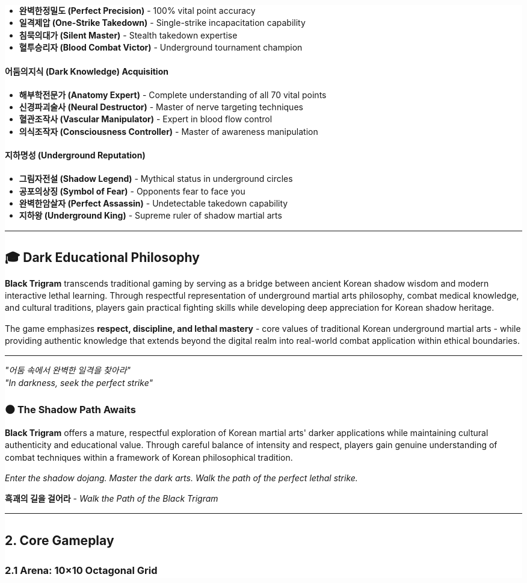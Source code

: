 - **완벽한정밀도 (Perfect Precision)** - 100% vital point accuracy
- **일격제압 (One-Strike Takedown)** - Single-strike incapacitation capability
- **침묵의대가 (Silent Master)** - Stealth takedown expertise
- **혈투승리자 (Blood Combat Victor)** - Underground tournament champion

#### **어둠의지식 (Dark Knowledge) Acquisition**

- **해부학전문가 (Anatomy Expert)** - Complete understanding of all 70 vital points
- **신경파괴술사 (Neural Destructor)** - Master of nerve targeting techniques
- **혈관조작사 (Vascular Manipulator)** - Expert in blood flow control
- **의식조작자 (Consciousness Controller)** - Master of awareness manipulation

#### **지하명성 (Underground Reputation)**

- **그림자전설 (Shadow Legend)** - Mythical status in underground circles
- **공포의상징 (Symbol of Fear)** - Opponents fear to face you
- **완벽한암살자 (Perfect Assassin)** - Undetectable takedown capability
- **지하왕 (Underground King)** - Supreme ruler of shadow martial arts

---

## 🎓 Dark Educational Philosophy

**Black Trigram** transcends traditional gaming by serving as a bridge between ancient Korean shadow wisdom and modern interactive lethal learning. Through respectful representation of underground martial arts philosophy, combat medical knowledge, and cultural traditions, players gain practical fighting skills while developing deep appreciation for Korean shadow heritage.

The game emphasizes **respect, discipline, and lethal mastery** - core values of traditional Korean underground martial arts - while providing authentic knowledge that extends beyond the digital realm into real-world combat application within ethical boundaries.

---

_"어둠 속에서 완벽한 일격을 찾아라"_  
_"In darkness, seek the perfect strike"_

### 🌑 The Shadow Path Awaits

**Black Trigram** offers a mature, respectful exploration of Korean martial arts' darker applications while maintaining cultural authenticity and educational value. Through careful balance of intensity and respect, players gain genuine understanding of combat techniques within a framework of Korean philosophical tradition.

_Enter the shadow dojang. Master the dark arts. Walk the path of the perfect lethal strike._

**흑괘의 길을 걸어라** - _Walk the Path of the Black Trigram_

---

## 2. Core Gameplay

### 2.1 Arena: 10×10 Octagonal Grid
